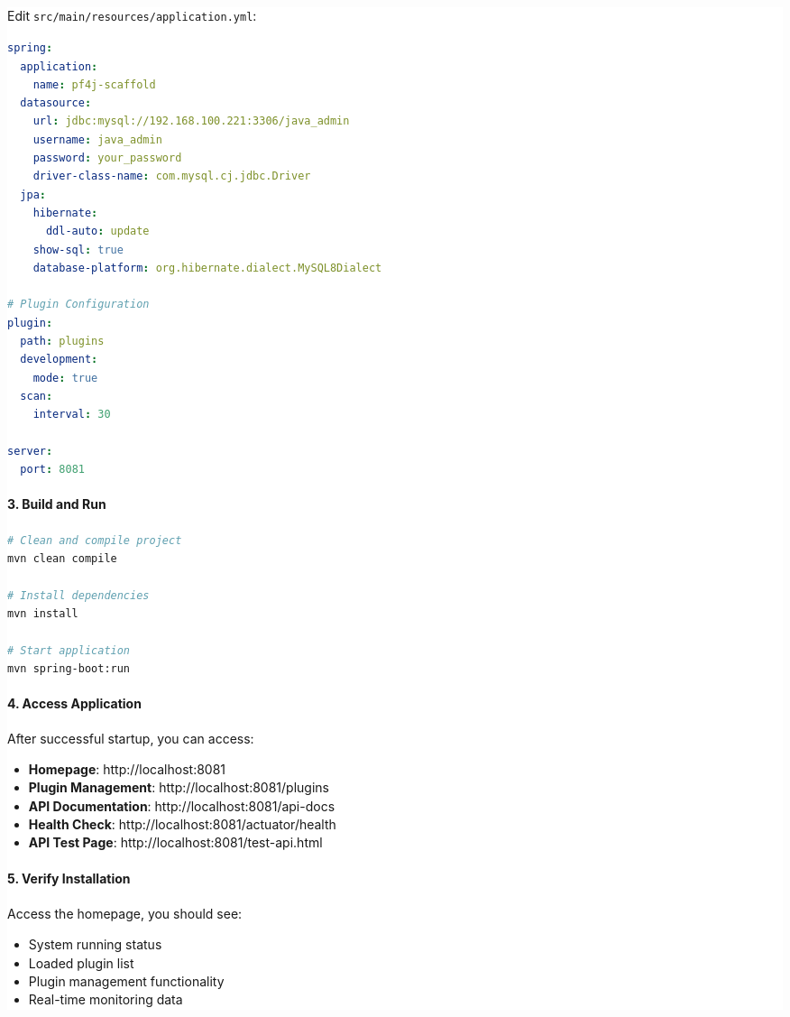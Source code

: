 Edit `src/main/resources/application.yml`:
```yaml
spring:
  application:
    name: pf4j-scaffold
  datasource:
    url: jdbc:mysql://192.168.100.221:3306/java_admin
    username: java_admin
    password: your_password
    driver-class-name: com.mysql.cj.jdbc.Driver
  jpa:
    hibernate:
      ddl-auto: update
    show-sql: true
    database-platform: org.hibernate.dialect.MySQL8Dialect

# Plugin Configuration
plugin:
  path: plugins
  development:
    mode: true
  scan:
    interval: 30

server:
  port: 8081
```

#### 3. Build and Run
```bash
# Clean and compile project
mvn clean compile

# Install dependencies
mvn install

# Start application
mvn spring-boot:run
```

#### 4. Access Application
After successful startup, you can access:

- **Homepage**: http://localhost:8081
- **Plugin Management**: http://localhost:8081/plugins
- **API Documentation**: http://localhost:8081/api-docs
- **Health Check**: http://localhost:8081/actuator/health
- **API Test Page**: http://localhost:8081/test-api.html

#### 5. Verify Installation
Access the homepage, you should see:
- System running status
- Loaded plugin list
- Plugin management functionality
- Real-time monitoring data

